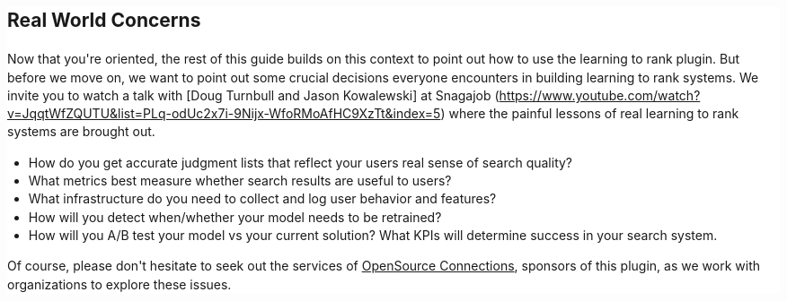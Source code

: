 
## Real World Concerns

Now that you're oriented, the rest of this guide builds on this context to point out how to use the learning to rank plugin. But before we move on, we want to point out some crucial decisions everyone encounters in building learning to rank systems. We invite you to watch a talk with [Doug Turnbull and Jason Kowalewski] at Snagajob (https://www.youtube.com/watch?v=JqqtWfZQUTU&list=PLq-odUc2x7i-9Nijx-WfoRMoAfHC9XzTt&index=5) where the painful lessons of real learning to rank systems are brought out.

- How do you get accurate judgment lists that reflect your users real sense of search quality? 
- What metrics best measure whether search results are useful to users?
- What infrastructure do you need to collect and log user behavior and features?
- How will you detect when/whether your model needs to be retrained?
- How will you A/B test your model vs your current solution? What KPIs will determine success in your search system.

Of course, please don't hesitate to seek out the services of [OpenSource Connections](http://opensourceconnections.com/services), sponsors of this plugin, as we work with organizations to explore these issues.
